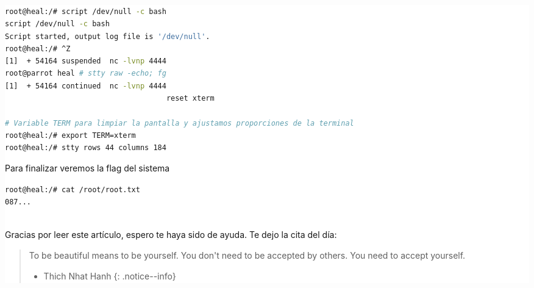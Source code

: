 ~~~ bash
root@heal:/# script /dev/null -c bash
script /dev/null -c bash
Script started, output log file is '/dev/null'.
root@heal:/# ^Z       
[1]  + 54164 suspended  nc -lvnp 4444
root@parrot heal # stty raw -echo; fg                       
[1]  + 54164 continued  nc -lvnp 4444
                                     reset xterm

# Variable TERM para limpiar la pantalla y ajustamos proporciones de la terminal 
root@heal:/# export TERM=xterm
root@heal:/# stty rows 44 columns 184
~~~

Para finalizar veremos la flag del sistema

~~~ bash
root@heal:/# cat /root/root.txt
087...
~~~
<br>
Gracias por leer este artículo, espero te haya sido de ayuda. Te dejo la cita del día:

> To be beautiful means to be yourself. You don't need to be accepted by others. You need to accept yourself.
> - Thich Nhat Hanh
{: .notice--info}
